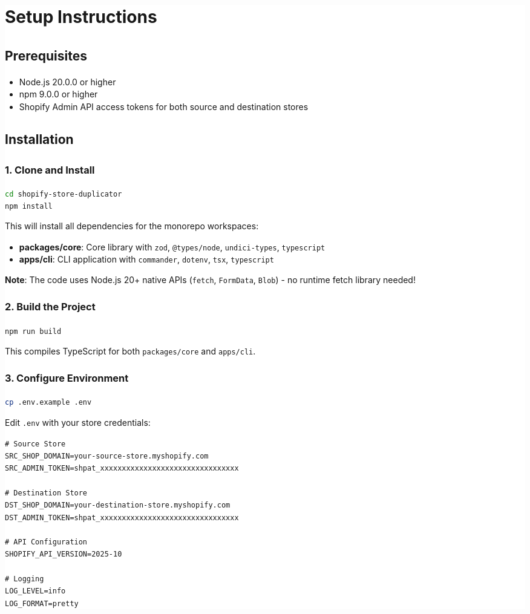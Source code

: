 # Setup Instructions

## Prerequisites

- Node.js 20.0.0 or higher
- npm 9.0.0 or higher
- Shopify Admin API access tokens for both source and destination stores

## Installation

### 1. Clone and Install

```bash
cd shopify-store-duplicator
npm install
```

This will install all dependencies for the monorepo workspaces:

- **packages/core**: Core library with `zod`, `@types/node`, `undici-types`, `typescript`
- **apps/cli**: CLI application with `commander`, `dotenv`, `tsx`, `typescript`

**Note**: The code uses Node.js 20+ native APIs (`fetch`, `FormData`, `Blob`) - no runtime fetch library needed!

### 2. Build the Project

```bash
npm run build
```

This compiles TypeScript for both `packages/core` and `apps/cli`.

### 3. Configure Environment

```bash
cp .env.example .env
```

Edit `.env` with your store credentials:

```env
# Source Store
SRC_SHOP_DOMAIN=your-source-store.myshopify.com
SRC_ADMIN_TOKEN=shpat_xxxxxxxxxxxxxxxxxxxxxxxxxxxxxxxx

# Destination Store
DST_SHOP_DOMAIN=your-destination-store.myshopify.com
DST_ADMIN_TOKEN=shpat_xxxxxxxxxxxxxxxxxxxxxxxxxxxxxxxx

# API Configuration
SHOPIFY_API_VERSION=2025-10

# Logging
LOG_LEVEL=info
LOG_FORMAT=pretty
```
